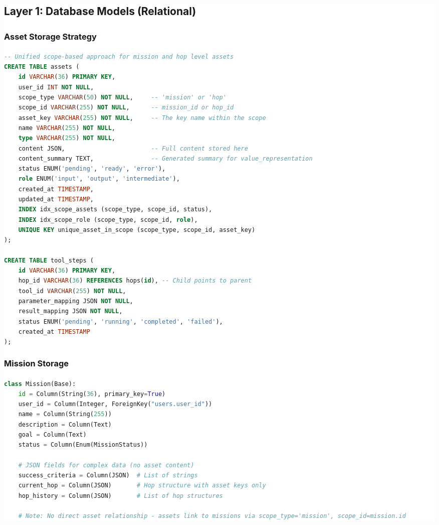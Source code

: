 ## Layer 1: Database Models (Relational)

### Asset Storage Strategy
```sql
-- Unified scope-based approach for mission and hop level assets
CREATE TABLE assets (
    id VARCHAR(36) PRIMARY KEY,
    user_id INT NOT NULL,
    scope_type VARCHAR(50) NOT NULL,     -- 'mission' or 'hop'
    scope_id VARCHAR(255) NOT NULL,      -- mission_id or hop_id
    asset_key VARCHAR(255) NOT NULL,     -- The key name within the scope
    name VARCHAR(255) NOT NULL,
    type VARCHAR(255) NOT NULL,
    content JSON,                        -- Full content stored here
    content_summary TEXT,                -- Generated summary for value_representation
    status ENUM('pending', 'ready', 'error'),
    role ENUM('input', 'output', 'intermediate'),
    created_at TIMESTAMP,
    updated_at TIMESTAMP,
    INDEX idx_scope_assets (scope_type, scope_id, status),
    INDEX idx_scope_role (scope_type, scope_id, role),
    UNIQUE KEY unique_asset_in_scope (scope_type, scope_id, asset_key)
);

CREATE TABLE tool_steps (
    id VARCHAR(36) PRIMARY KEY,
    hop_id VARCHAR(36) REFERENCES hops(id), -- Child points to parent
    tool_id VARCHAR(255) NOT NULL,
    parameter_mapping JSON NOT NULL,
    result_mapping JSON NOT NULL,
    status ENUM('pending', 'running', 'completed', 'failed'),
    created_at TIMESTAMP
);
```

### Mission Storage
```python
class Mission(Base):
    id = Column(String(36), primary_key=True)
    user_id = Column(Integer, ForeignKey("users.user_id"))
    name = Column(String(255))
    description = Column(Text)
    goal = Column(Text)
    status = Column(Enum(MissionStatus))
    
    # JSON fields for complex data (no asset content)
    success_criteria = Column(JSON)  # List of strings
    current_hop = Column(JSON)       # Hop structure with asset keys only
    hop_history = Column(JSON)       # List of hop structures
    
    # Note: No direct asset relationship - assets link to missions via scope_type='mission', scope_id=mission.id
```
